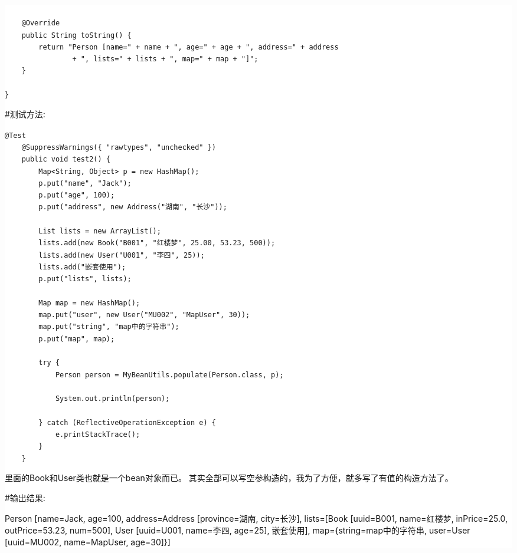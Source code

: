 ```
	
	@Override
	public String toString() {
		return "Person [name=" + name + ", age=" + age + ", address=" + address
				+ ", lists=" + lists + ", map=" + map + "]";
	}
	
}

```

#测试方法:

```
@Test
	@SuppressWarnings({ "rawtypes", "unchecked" })
	public void test2() {
		Map<String, Object> p = new HashMap();
		p.put("name", "Jack");
		p.put("age", 100);
		p.put("address", new Address("湖南", "长沙"));
		
		List lists = new ArrayList();
		lists.add(new Book("B001", "红楼梦", 25.00, 53.23, 500));
		lists.add(new User("U001", "李四", 25));
		lists.add("嵌套使用");
		p.put("lists", lists);
		
		Map map = new HashMap();
		map.put("user", new User("MU002", "MapUser", 30));
		map.put("string", "map中的字符串");
		p.put("map", map);
		
		try {
			Person person = MyBeanUtils.populate(Person.class, p);
			
			System.out.println(person);
			
		} catch (ReflectiveOperationException e) {
			e.printStackTrace();
		}
	}
```

里面的Book和User类也就是一个bean对象而已。
其实全部可以写空参构造的，我为了方便，就多写了有值的构造方法了。


#输出结果:

Person [name=Jack, age=100, address=Address [province=湖南, city=长沙], lists=[Book [uuid=B001, name=红楼梦, inPrice=25.0, outPrice=53.23, num=500], User [uuid=U001, name=李四, age=25], 嵌套使用], map={string=map中的字符串, user=User [uuid=MU002, name=MapUser, age=30]}]
